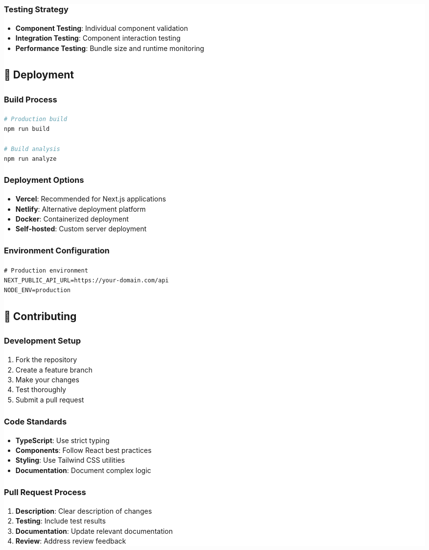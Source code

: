 ### Testing Strategy
- **Component Testing**: Individual component validation
- **Integration Testing**: Component interaction testing
- **Performance Testing**: Bundle size and runtime monitoring

## 🚀 Deployment

### Build Process
```bash
# Production build
npm run build

# Build analysis
npm run analyze
```

### Deployment Options
- **Vercel**: Recommended for Next.js applications
- **Netlify**: Alternative deployment platform
- **Docker**: Containerized deployment
- **Self-hosted**: Custom server deployment

### Environment Configuration
```env
# Production environment
NEXT_PUBLIC_API_URL=https://your-domain.com/api
NODE_ENV=production
```

## 🤝 Contributing

### Development Setup
1. Fork the repository
2. Create a feature branch
3. Make your changes
4. Test thoroughly
5. Submit a pull request

### Code Standards
- **TypeScript**: Use strict typing
- **Components**: Follow React best practices
- **Styling**: Use Tailwind CSS utilities
- **Documentation**: Document complex logic

### Pull Request Process
1. **Description**: Clear description of changes
2. **Testing**: Include test results
3. **Documentation**: Update relevant documentation
4. **Review**: Address review feedback
